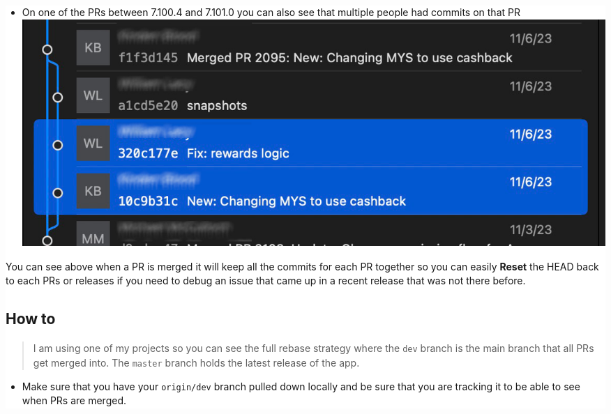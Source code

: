   - On one of the PRs between 7.100.4 and 7.101.0 you can also see that multiple people had commits on that PR
  ![](assets/rebase/rebase-example-5.jpg)


You can see above when a PR is merged it will keep all the commits for each PR together so you can easily **Reset** the HEAD back to each PRs or releases if you need to debug an issue that came up in a recent release that was not there before. 

## How to

> I am using one of my projects so you can see the full rebase strategy where the `dev` branch is the main branch that all PRs get merged into. The `master` branch holds the latest release of the app.

- Make sure that you have your `origin/dev` branch pulled down locally and be sure that you are tracking it to be able to see when PRs are merged.